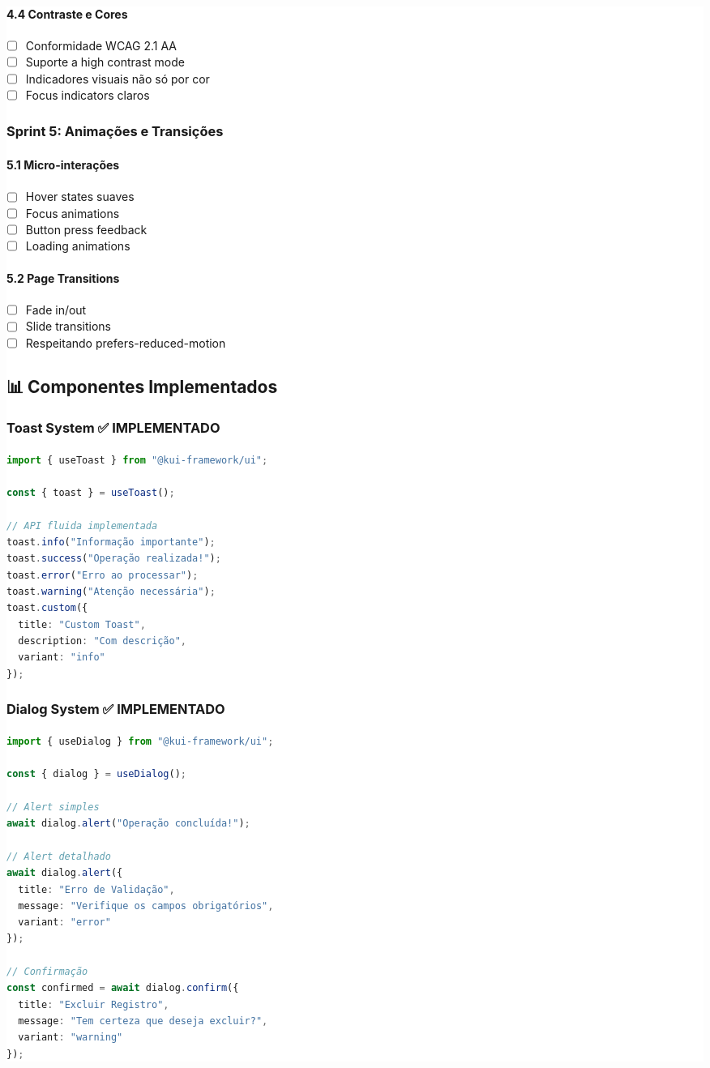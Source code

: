 #### 4.4 Contraste e Cores
- [ ] Conformidade WCAG 2.1 AA
- [ ] Suporte a high contrast mode
- [ ] Indicadores visuais não só por cor
- [ ] Focus indicators claros

### Sprint 5: Animações e Transições

#### 5.1 Micro-interações
- [ ] Hover states suaves
- [ ] Focus animations
- [ ] Button press feedback
- [ ] Loading animations

#### 5.2 Page Transitions
- [ ] Fade in/out
- [ ] Slide transitions
- [ ] Respeitando prefers-reduced-motion

## 📊 Componentes Implementados

### Toast System ✅ IMPLEMENTADO
```typescript
import { useToast } from "@kui-framework/ui";

const { toast } = useToast();

// API fluida implementada
toast.info("Informação importante");
toast.success("Operação realizada!");
toast.error("Erro ao processar");
toast.warning("Atenção necessária");
toast.custom({ 
  title: "Custom Toast", 
  description: "Com descrição",
  variant: "info" 
});
```

### Dialog System ✅ IMPLEMENTADO
```typescript
import { useDialog } from "@kui-framework/ui";

const { dialog } = useDialog();

// Alert simples
await dialog.alert("Operação concluída!");

// Alert detalhado
await dialog.alert({
  title: "Erro de Validação",
  message: "Verifique os campos obrigatórios",
  variant: "error"
});

// Confirmação
const confirmed = await dialog.confirm({
  title: "Excluir Registro",
  message: "Tem certeza que deseja excluir?",
  variant: "warning"
});

```